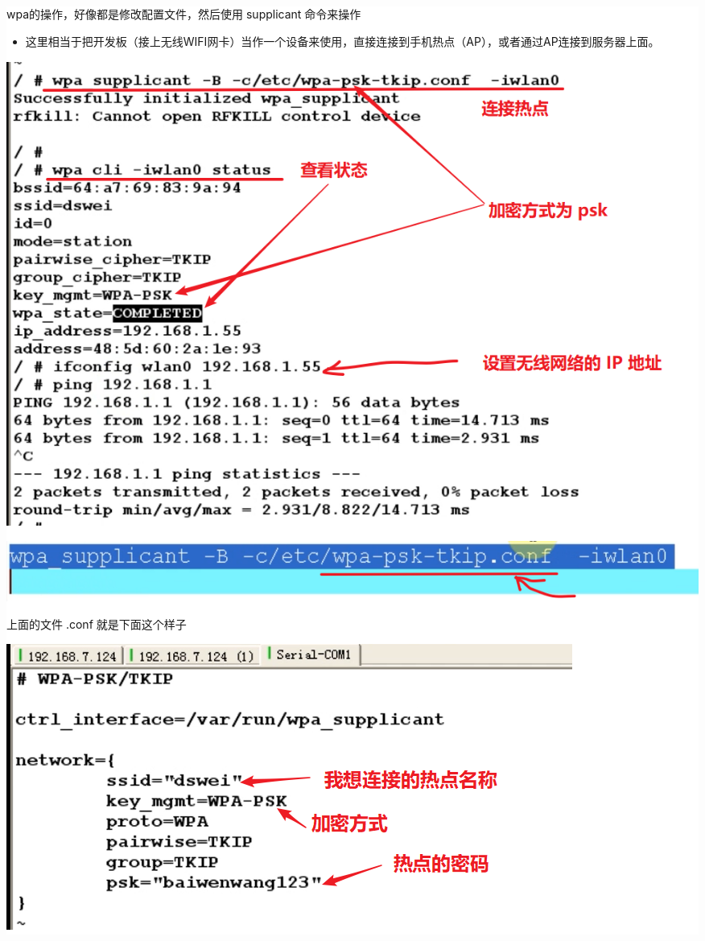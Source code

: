 
wpa的操作，好像都是修改配置文件，然后使用 supplicant 命令来操作

- 这里相当于把开发板（接上无线WIFI网卡）当作一个设备来使用，直接连接到手机热点（AP），或者通过AP连接到服务器上面。

![image-20220209104200450](video_monitor.assets/image-20220209104200450.png)



![image-20220209104453730](video_monitor.assets/image-20220209104453730.png)

上面的文件 .conf 就是下面这个样子

![image-20220209104434677](video_monitor.assets/image-20220209104434677.png)
